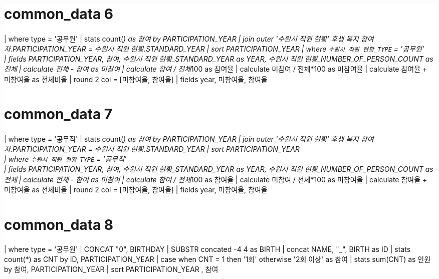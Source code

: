 # common_data 6
| where type  = '공무원'
| stats count(*) as 참여 by PARTICIPATION_YEAR 
| join outer '수원시 직원 현황' 후생 복지 참여자.PARTICIPATION_YEAR = 수원시 직원 현황.STANDARD_YEAR 
| sort PARTICIPATION_YEAR 
| where `수원시 직원 현황_TYPE` = '공무원'  
| fields  PARTICIPATION_YEAR, 참여, 수원시 직원 현황_STANDARD_YEAR as YEAR, 수원시 직원 현황_NUMBER_OF_PERSON_COUNT as 전체 
| calculate 전체 - 참여 as 미참여 
| calculate 참여 / 전체*100 as 참여율 
| calculate 미참여 / 전체*100 as 미참여율 
| calculate 참여율 + 미참여율 as 전체비율 
| round 2 col = [미참여율, 참여율]
| fields year, 미참여율, 참여율

# common_data 7
| where type  = '공무직'
| stats count(*) as 참여 by PARTICIPATION_YEAR 
| join outer '수원시 직원 현황' 후생 복지 참여자.PARTICIPATION_YEAR = 수원시 직원 현황.STANDARD_YEAR 
| sort PARTICIPATION_YEAR  
| where `수원시 직원 현황_TYPE` = '공무직'  
| fields  PARTICIPATION_YEAR, 참여, 수원시 직원 현황_STANDARD_YEAR as YEAR, 수원시 직원 현황_NUMBER_OF_PERSON_COUNT as 전체 
| calculate 전체 - 참여 as 미참여 
| calculate 참여 / 전체*100 as 참여율 
| calculate 미참여 / 전체*100 as 미참여율 
| calculate 참여율 + 미참여율 as 전체비율 
| round 2 col = [미참여율, 참여율]
| fields year, 미참여율, 참여율

# common_data 8
| where type  = '공무원' 
| CONCAT "0", BIRTHDAY
| SUBSTR concated -4 4 as BIRTH
| concat NAME, "_", BIRTH as ID 
| stats count(*) as CNT by ID, PARTICIPATION_YEAR 
| case when CNT = 1 then '1회' otherwise '2회 이상' as 참여 
| stats sum(CNT) as 인원 by 참여, PARTICIPATION_YEAR 
| sort PARTICIPATION_YEAR , 참여 